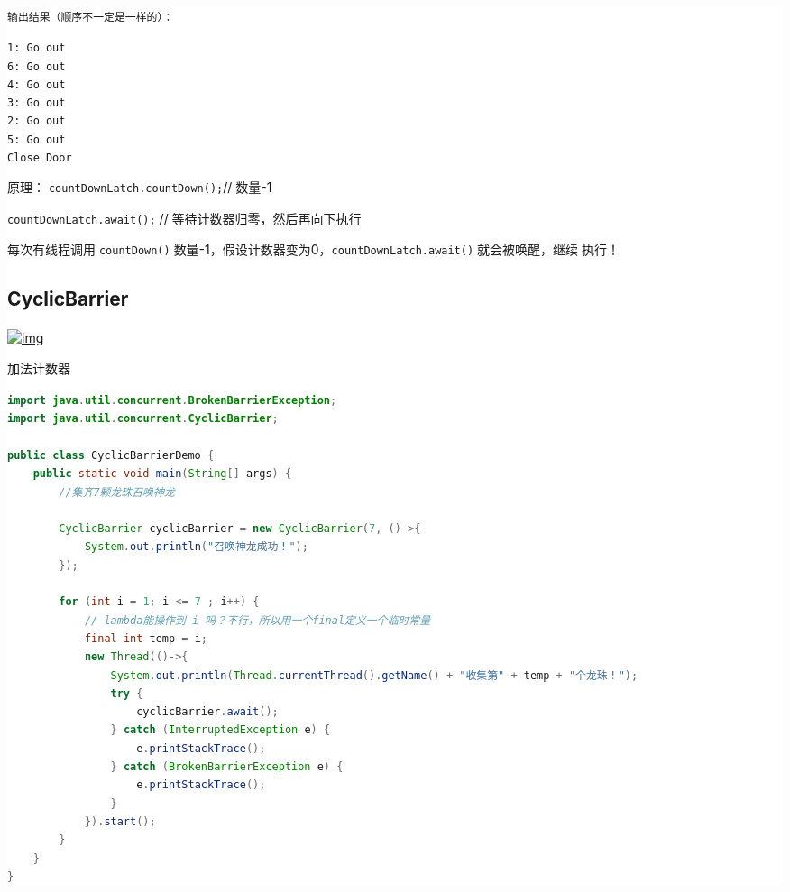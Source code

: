 ```java
输出结果（顺序不一定是一样的）：
```



```
1: Go out
6: Go out
4: Go out
3: Go out
2: Go out
5: Go out
Close Door
```

原理：
`countDownLatch.countDown();`// 数量-1

`countDownLatch.await();` // 等待计数器归零，然后再向下执行

每次有线程调用 `countDown()` 数量-1，假设计数器变为0，`countDownLatch.await()` 就会被唤醒，继续
执行！

## CyclicBarrier

[![img](https://img-service.csdnimg.cn/img_convert/dee6ef3d75096d41547b6729fcce3037.png)](https://img-service.csdnimg.cn/img_convert/dee6ef3d75096d41547b6729fcce3037.png)

加法计数器



```java
import java.util.concurrent.BrokenBarrierException;
import java.util.concurrent.CyclicBarrier;

public class CyclicBarrierDemo {
    public static void main(String[] args) {
        //集齐7颗龙珠召唤神龙

        CyclicBarrier cyclicBarrier = new CyclicBarrier(7, ()->{
            System.out.println("召唤神龙成功！");
        });

        for (int i = 1; i <= 7 ; i++) {
            // lambda能操作到 i 吗？不行，所以用一个final定义一个临时常量
            final int temp = i;
            new Thread(()->{
                System.out.println(Thread.currentThread().getName() + "收集第" + temp + "个龙珠！");
                try {
                    cyclicBarrier.await();
                } catch (InterruptedException e) {
                    e.printStackTrace();
                } catch (BrokenBarrierException e) {
                    e.printStackTrace();
                }
            }).start();
        }
    }
}
```
